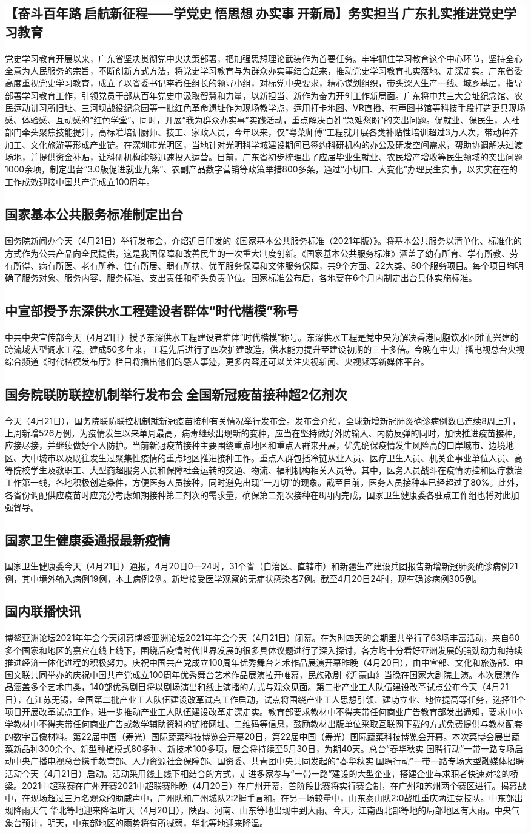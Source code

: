 ## 【奋斗百年路 启航新征程——学党史 悟思想 办实事 开新局】务实担当 广东扎实推进党史学习教育


党史学习教育开展以来，广东省坚决贯彻党中央决策部署，把加强思想理论武装作为首要任务。牢牢抓住学习教育这个中心环节，坚持全心全意为人民服务的宗旨，不断创新方式方法，将党史学习教育与为群众办实事结合起来，推动党史学习教育扎实落地、走深走实。广东省委高度重视党史学习教育，成立了以省委书记李希任组长的领导小组，对标党中央要求，精心谋划组织，带头深入生产一线、城乡基层，指导部署学习教育工作，引领党员干部从百年党史中汲取智慧和力量，以新担当、新作为奋力开创工作新局面。广东将中共三大会址纪念馆、农民运动讲习所旧址、三河坝战役纪念园等一批红色革命遗址作为现场教学点，运用打卡地图、VR直播、有声图书馆等科技手段打造更具现场感、体验感、互动感的“红色学堂”。同时，开展“我为群众办实事”实践活动，重点解决百姓“急难愁盼”的突出问题。促就业、保民生，人社部门牵头聚焦技能提升，高标准培训厨师、技工、家政人员，今年以来，仅“粤菜师傅”工程就开展各类补贴性培训超过3万人次，带动种养加工、文化旅游等形成产业链。在深圳市光明区，当地针对光明科学城建设期间已签约科研机构的办公及研发空间需求，帮助协调解决过渡场地，并提供资金补贴，让科研机构能够迅速投入运营。目前，广东省初步梳理出了应届毕业生就业、农民增产增收等民生领域的突出问题1000余项，制定出台“3.0版促进就业九条”、农副产品数字营销等政策举措800多条，通过“小切口、大变化”办理民生实事，以实实在在的工作成效迎接中国共产党成立100周年。


## 国家基本公共服务标准制定出台


国务院新闻办今天（4月21日）举行发布会，介绍近日印发的《国家基本公共服务标准（2021年版）》。将基本公共服务以清单化、标准化的方式作为公共产品向全民提供，这是我国保障和改善民生的一次重大制度创新。《国家基本公共服务标准》涵盖了幼有所育、学有所教、劳有所得、病有所医、老有所养、住有所居、弱有所扶、优军服务保障和文体服务保障，共9个方面、22大类、80个服务项目。每个项目均明确了服务对象、服务内容、服务标准、支出责任和牵头负责单位。国家标准公布后，各地要在6个月内制定出台具体实施标准。


## 中宣部授予东深供水工程建设者群体“时代楷模”称号


中共中央宣传部今天（4月21日）授予东深供水工程建设者群体“时代楷模”称号。东深供水工程是党中央为解决香港同胞饮水困难而兴建的跨流域大型调水工程。建成50多年来，工程先后进行了四次扩建改造，供水能力提升至建设初期的三十多倍。今晚在中央广播电视总台央视综合频道《时代楷模发布厅》栏目将播出他们的感人事迹，更多内容还可以关注央视新闻、央视频等新媒体平台。


## 国务院联防联控机制举行发布会 全国新冠疫苗接种超2亿剂次


今天（4月21日），国务院联防联控机制就新冠疫苗接种有关情况举行发布会。发布会介绍，全球新增新冠肺炎确诊病例数已连续8周上升，上周新增526万例，为疫情发生以来单周最高，病毒继续出现新的变种，应当在坚持做好外防输入、内防反弹的同时，加快推进疫苗接种，应接尽接，并继续做好个人防护。当前新冠疫苗接种主要围绕重点地区和重点人群来开展，优先确保疫情发生风险高的口岸城市、边境地区、大中城市以及既往发生过聚集性疫情的重点地区推进接种工作。重点人群包括冷链从业人员、医疗卫生人员、机关企事业单位人员、高等院校学生及教职工、大型商超服务人员和保障社会运转的交通、物流、福利机构相关人员等。其中，医务人员战斗在疫情防控和医疗救治工作第一线，各地积极创造条件，方便医务人员接种，同时避免出现“一刀切”的现象。截至目前，医务人员接种率已经超过了80%。此外，各省份调配供应疫苗时应充分考虑如期接种第二剂次的需求量，确保第二剂次接种在8周内完成，国家卫生健康委各驻点工作组也将对此加强督导。


## 国家卫生健康委通报最新疫情


国家卫生健康委今天（4月21日）通报，4月20日0—24时，31个省（自治区、直辖市）和新疆生产建设兵团报告新增新冠肺炎确诊病例21例，其中境外输入病例19例，本土病例2例。新增接受医学观察的无症状感染者7例。截至4月20日24时，现有确诊病例305例。


## 国内联播快讯


博鳌亚洲论坛2021年年会今天闭幕博鳌亚洲论坛2021年年会今天（4月21日）闭幕。在为时四天的会期里共举行了63场丰富活动，来自60多个国家和地区的嘉宾在线上线下，围绕后疫情时代世界发展的很多具体议题进行了深入探讨，各方均十分看好亚洲发展的强劲动力和持续推进经济一体化进程的积极努力。庆祝中国共产党成立100周年优秀舞台艺术作品展演开幕昨晚（4月20日），由中宣部、文化和旅游部、中国文联共同举办的庆祝中国共产党成立100周年优秀舞台艺术作品展演拉开帷幕，民族歌剧《沂蒙山》当晚在国家大剧院上演。本次展演作品涵盖多个艺术门类，140部优秀剧目将以剧场演出和线上演播的方式与观众见面。第二批产业工人队伍建设改革试点公布今天（4月21日），在江苏无锡，全国第二批产业工人队伍建设改革试点工作启动，试点将围绕产业工人思想引领、建功立业、地位提高等任务，选择11个项目开展改革试点工作，进一步推动产业工人队伍建设改革走深走实。教育部要求教材中不得夹带任何商业广告教育部发出通知，要求中小学教材中不得夹带任何商业广告或教学辅助资料的链接网址、二维码等信息，鼓励教材出版单位采取互联网下载的方式免费提供与教材配套的数字音像材料。第22届中国（寿光）国际蔬菜科技博览会开幕20日，第22届中国（寿光）国际蔬菜科技博览会开幕。本次菜博会展出蔬菜新品种300余个、新型种植模式80多种、新技术100多项，展会将持续至5月30日，为期40天。总台“春华秋实 国聘行动”一带一路专场启动中央广播电视总台携手教育部、人力资源社会保障部、国资委、共青团中央共同发起的“春华秋实 国聘行动”一带一路专场大型融媒体招聘活动今天（4月21日）启动。活动采用线上线下相结合的方式，走进多家参与“一带一路”建设的大型企业，搭建企业与求职者快速对接的桥梁。2021中超联赛在广州开赛2021中超联赛昨晚（4月20日）在广州开幕，首阶段比赛将实行赛会制，在广州和苏州两个赛区进行。揭幕战中，在现场超过三万名观众的助威声中，广州队和广州城队2:2握手言和。在另一场较量中，山东泰山队2:0战胜重庆两江竞技队。中东部出现降雨天气 华北等地迎来降温昨天（4月20日），陕西、河南、山东等地出现中到大雨。今天，江南西北部等地的局部地区有大雨。中央气象台预计，明天，中东部地区的雨势将有所减弱，华北等地迎来降温。
